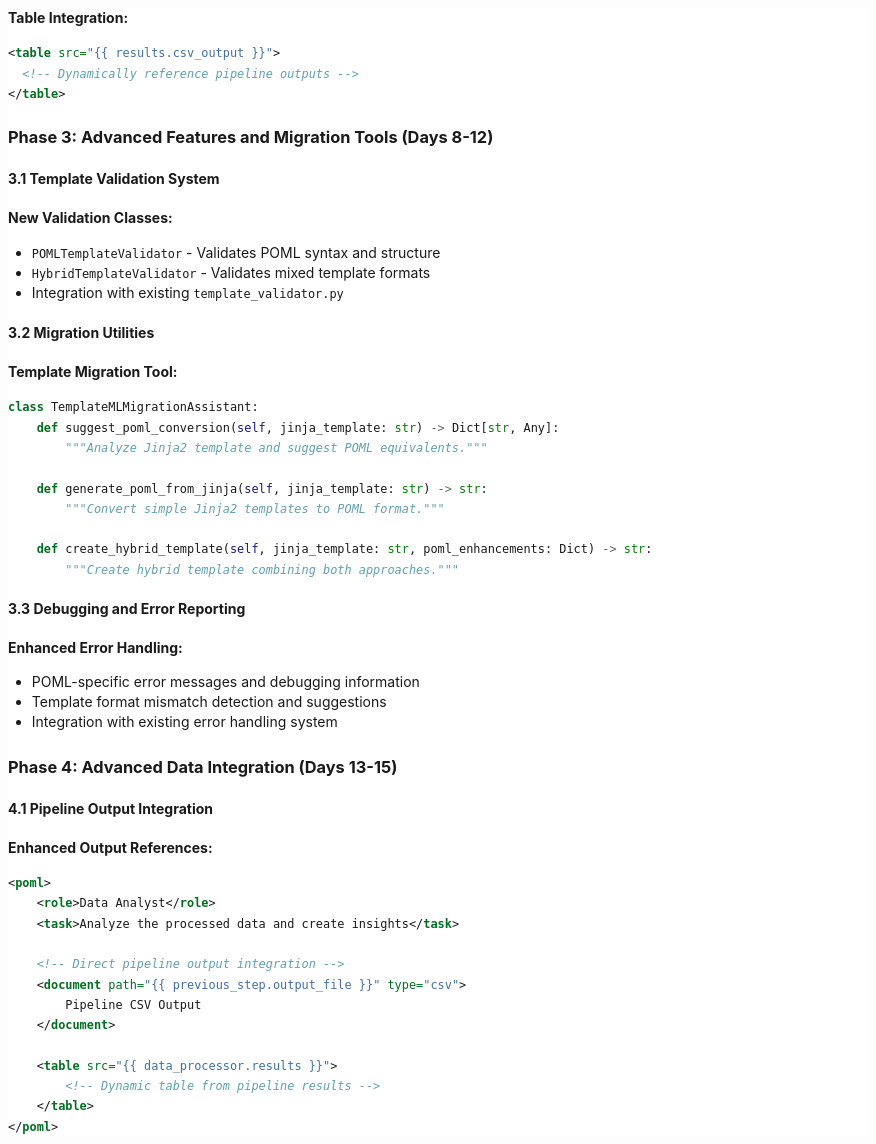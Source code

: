 **Table Integration:**
```xml
<table src="{{ results.csv_output }}">
  <!-- Dynamically reference pipeline outputs -->
</table>
```

### Phase 3: Advanced Features and Migration Tools (Days 8-12)

#### 3.1 Template Validation System

**New Validation Classes:**
- `POMLTemplateValidator` - Validates POML syntax and structure
- `HybridTemplateValidator` - Validates mixed template formats
- Integration with existing `template_validator.py`

#### 3.2 Migration Utilities

**Template Migration Tool:**
```python
class TemplateMLMigrationAssistant:
    def suggest_poml_conversion(self, jinja_template: str) -> Dict[str, Any]:
        """Analyze Jinja2 template and suggest POML equivalents."""
        
    def generate_poml_from_jinja(self, jinja_template: str) -> str:
        """Convert simple Jinja2 templates to POML format."""
        
    def create_hybrid_template(self, jinja_template: str, poml_enhancements: Dict) -> str:
        """Create hybrid template combining both approaches."""
```

#### 3.3 Debugging and Error Reporting

**Enhanced Error Handling:**
- POML-specific error messages and debugging information
- Template format mismatch detection and suggestions
- Integration with existing error handling system

### Phase 4: Advanced Data Integration (Days 13-15)

#### 4.1 Pipeline Output Integration

**Enhanced Output References:**
```xml
<poml>
    <role>Data Analyst</role>
    <task>Analyze the processed data and create insights</task>
    
    <!-- Direct pipeline output integration -->
    <document path="{{ previous_step.output_file }}" type="csv">
        Pipeline CSV Output
    </document>
    
    <table src="{{ data_processor.results }}">
        <!-- Dynamic table from pipeline results -->
    </table>
</poml>
```
